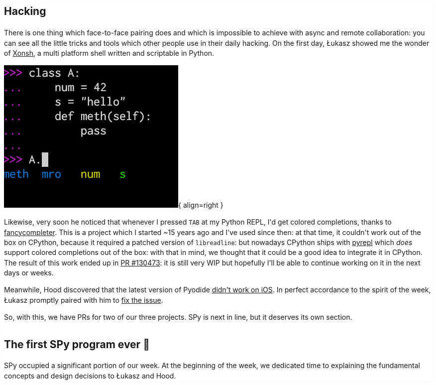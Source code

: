 ## Hacking

There is one thing which face-to-face pairing does and which is impossible to
achieve with async and remote collaboration: you can see all the little tricks
and tools which other people use in their daily hacking. On the first day,
Łukasz showed me the wonder of [Xonsh](https://xon.sh/), a multi platform
shell written and scriptable in Python.

![Colored TAB completions with fancycompleter](fancycompleter.png){ align=right }

Likewise, very soon he noticed that whenever I pressed `TAB` at my Python REPL,
I'd get colored completions, thanks to
[fancycompleter](https://github.com/pdbpp/fancycompleter). This is a project
which I started ~15 years ago and I've used since then: at that time, it
couldn't work out of the box on CPython, because it required a patched version
of `libreadline`: but nowadays CPython ships with [pyrepl](https://docs.python.org/3/whatsnew/3.13.html#a-better-interactive-interpreter)
which _does_ support colored completions out of the box: with that in mind, we
thought that it could be a good idea to integrate it in CPython. The result of
this work ended up in
[PR #130473](https://github.com/python/cpython/pull/130473): it is still very
WIP but hopefully I'll be able to continue working on it in the next days or
weeks.

Meanwhile, Hood discovered that the latest version of Pyodide
[didn't work on iOS](https://github.com/pyodide/pyodide/issues/5428). In
perfect accordance to the spirit of the week, Łukasz promptly paired with him
to [fix the issue](https://github.com/pyodide/pyodide/pull/5445).

So, with this, we have PRs for two of our three projects. SPy is next in line,
but it deserves its own section.

## The first SPy program ever 🥸

SPy occupied a significant portion of our week. At the beginning of the week,
we dedicated time to explaining the fundamental concepts and design decisions
to Łukasz and Hood.
